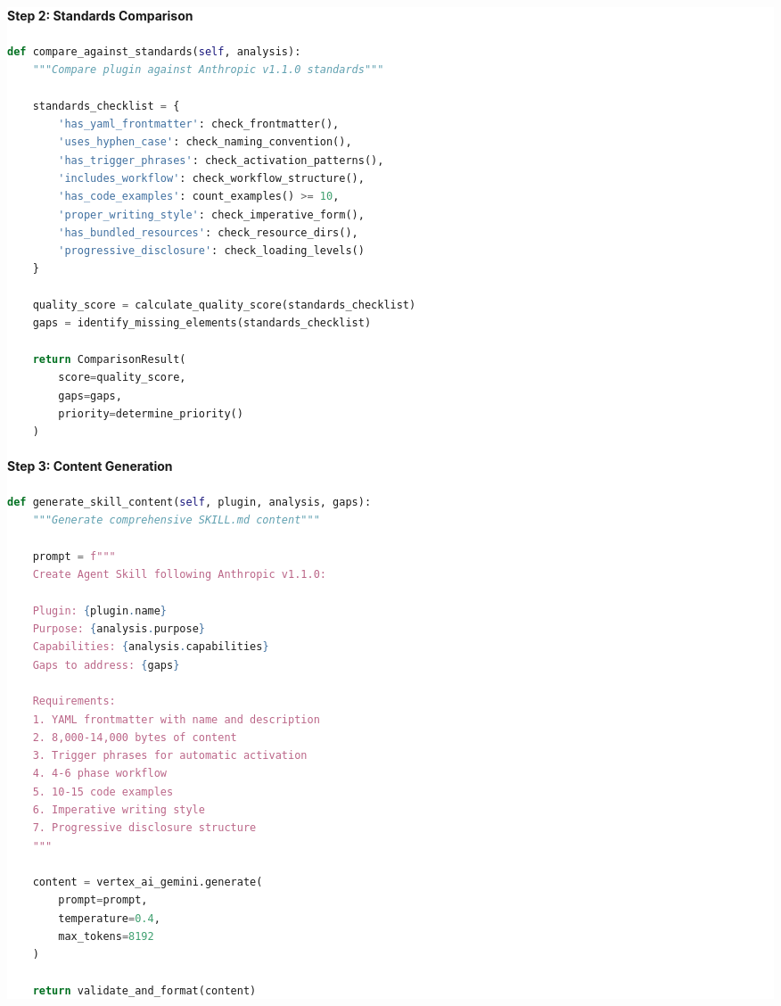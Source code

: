 #### Step 2: Standards Comparison

```python
def compare_against_standards(self, analysis):
    """Compare plugin against Anthropic v1.1.0 standards"""

    standards_checklist = {
        'has_yaml_frontmatter': check_frontmatter(),
        'uses_hyphen_case': check_naming_convention(),
        'has_trigger_phrases': check_activation_patterns(),
        'includes_workflow': check_workflow_structure(),
        'has_code_examples': count_examples() >= 10,
        'proper_writing_style': check_imperative_form(),
        'has_bundled_resources': check_resource_dirs(),
        'progressive_disclosure': check_loading_levels()
    }

    quality_score = calculate_quality_score(standards_checklist)
    gaps = identify_missing_elements(standards_checklist)

    return ComparisonResult(
        score=quality_score,
        gaps=gaps,
        priority=determine_priority()
    )
```

#### Step 3: Content Generation

```python
def generate_skill_content(self, plugin, analysis, gaps):
    """Generate comprehensive SKILL.md content"""

    prompt = f"""
    Create Agent Skill following Anthropic v1.1.0:

    Plugin: {plugin.name}
    Purpose: {analysis.purpose}
    Capabilities: {analysis.capabilities}
    Gaps to address: {gaps}

    Requirements:
    1. YAML frontmatter with name and description
    2. 8,000-14,000 bytes of content
    3. Trigger phrases for automatic activation
    4. 4-6 phase workflow
    5. 10-15 code examples
    6. Imperative writing style
    7. Progressive disclosure structure
    """

    content = vertex_ai_gemini.generate(
        prompt=prompt,
        temperature=0.4,
        max_tokens=8192
    )

    return validate_and_format(content)
```
